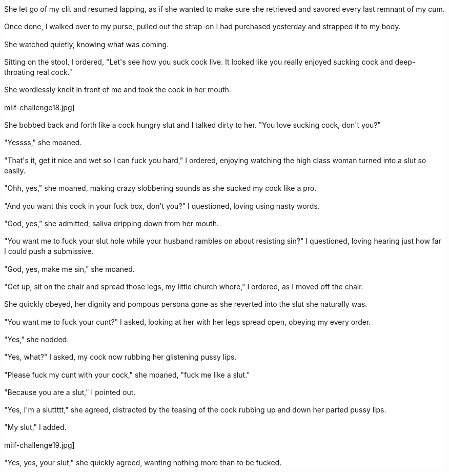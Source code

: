  She let go of my clit and resumed lapping, as if she wanted to make sure she retrieved and savored every last remnant of my cum. 

 Once done, I walked over to my purse, pulled out the strap-on I had purchased yesterday and strapped it to my body. 

 She watched quietly, knowing what was coming. 

 Sitting on the stool, I ordered, "Let's see how you suck cock live. It looked like you really enjoyed sucking cock and deep-throating real cock." 

 She wordlessly knelt in front of me and took the cock in her mouth. 

 

 milf-challenge18.jpg] 

 She bobbed back and forth like a cock hungry slut and I talked dirty to her. "You love sucking cock, don't you?" 

 "Yessss," she moaned. 

 "That's it, get it nice and wet so I can fuck you hard," I ordered, enjoying watching the high class woman turned into a slut so easily. 

 "Ohh, yes," she moaned, making crazy slobbering sounds as she sucked my cock like a pro. 

 "And you want this cock in your fuck box, don't you?" I questioned, loving using nasty words. 

 "God, yes," she admitted, saliva dripping down from her mouth. 

 "You want me to fuck your slut hole while your husband rambles on about resisting sin?" I questioned, loving hearing just how far I could push a submissive. 

 "God, yes, make me sin," she moaned. 

 "Get up, sit on the chair and spread those legs, my little church whore," I ordered, as I moved off the chair. 

 She quickly obeyed, her dignity and pompous persona gone as she reverted into the slut she naturally was. 

 "You want me to fuck your cunt?" I asked, looking at her with her legs spread open, obeying my every order. 

 "Yes," she nodded. 

 "Yes, what?" I asked, my cock now rubbing her glistening pussy lips. 

 "Please fuck my cunt with your cock," she moaned, "fuck me like a slut." 

 "Because you are a slut," I pointed out. 

 "Yes, I'm a sluttttt," she agreed, distracted by the teasing of the cock rubbing up and down her parted pussy lips. 

 "My slut," I added. 

 

 milf-challenge19.jpg] 

 "Yes, yes, your slut," she quickly agreed, wanting nothing more than to be fucked. 
